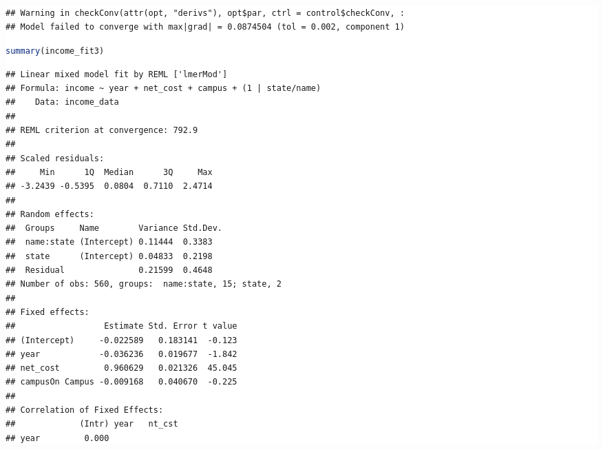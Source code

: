     ## Warning in checkConv(attr(opt, "derivs"), opt$par, ctrl = control$checkConv, :
    ## Model failed to converge with max|grad| = 0.0874504 (tol = 0.002, component 1)

``` r
summary(income_fit3)
```

    ## Linear mixed model fit by REML ['lmerMod']
    ## Formula: income ~ year + net_cost + campus + (1 | state/name)
    ##    Data: income_data
    ## 
    ## REML criterion at convergence: 792.9
    ## 
    ## Scaled residuals: 
    ##     Min      1Q  Median      3Q     Max 
    ## -3.2439 -0.5395  0.0804  0.7110  2.4714 
    ## 
    ## Random effects:
    ##  Groups     Name        Variance Std.Dev.
    ##  name:state (Intercept) 0.11444  0.3383  
    ##  state      (Intercept) 0.04833  0.2198  
    ##  Residual               0.21599  0.4648  
    ## Number of obs: 560, groups:  name:state, 15; state, 2
    ## 
    ## Fixed effects:
    ##                  Estimate Std. Error t value
    ## (Intercept)     -0.022589   0.183141  -0.123
    ## year            -0.036236   0.019677  -1.842
    ## net_cost         0.960629   0.021326  45.045
    ## campusOn Campus -0.009168   0.040670  -0.225
    ## 
    ## Correlation of Fixed Effects:
    ##             (Intr) year   nt_cst
    ## year         0.000              